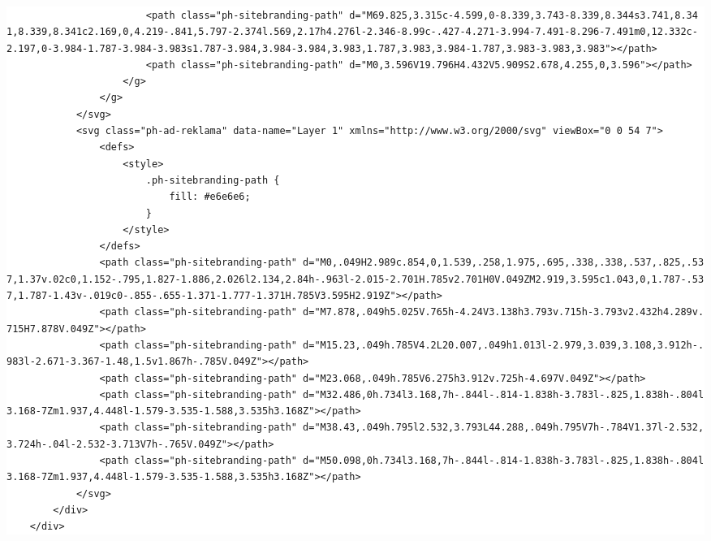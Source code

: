                             <path class="ph-sitebranding-path" d="M69.825,3.315c-4.599,0-8.339,3.743-8.339,8.344s3.741,8.341,8.339,8.341c2.169,0,4.219-.841,5.797-2.374l.569,2.17h4.276l-2.346-8.99c-.427-4.271-3.994-7.491-8.296-7.491m0,12.332c-2.197,0-3.984-1.787-3.984-3.983s1.787-3.984,3.984-3.984,3.983,1.787,3.983,3.984-1.787,3.983-3.983,3.983"></path>
                            <path class="ph-sitebranding-path" d="M0,3.596V19.796H4.432V5.909S2.678,4.255,0,3.596"></path>
                        </g>
                    </g>
                </svg>
                <svg class="ph-ad-reklama" data-name="Layer 1" xmlns="http://www.w3.org/2000/svg" viewBox="0 0 54 7">
                    <defs>
                        <style>
                            .ph-sitebranding-path {
                                fill: #e6e6e6;
                            }
                        </style>
                    </defs>
                    <path class="ph-sitebranding-path" d="M0,.049H2.989c.854,0,1.539,.258,1.975,.695,.338,.338,.537,.825,.537,1.37v.02c0,1.152-.795,1.827-1.886,2.026l2.134,2.84h-.963l-2.015-2.701H.785v2.701H0V.049ZM2.919,3.595c1.043,0,1.787-.537,1.787-1.43v-.019c0-.855-.655-1.371-1.777-1.371H.785V3.595H2.919Z"></path>
                    <path class="ph-sitebranding-path" d="M7.878,.049h5.025V.765h-4.24V3.138h3.793v.715h-3.793v2.432h4.289v.715H7.878V.049Z"></path>
                    <path class="ph-sitebranding-path" d="M15.23,.049h.785V4.2L20.007,.049h1.013l-2.979,3.039,3.108,3.912h-.983l-2.671-3.367-1.48,1.5v1.867h-.785V.049Z"></path>
                    <path class="ph-sitebranding-path" d="M23.068,.049h.785V6.275h3.912v.725h-4.697V.049Z"></path>
                    <path class="ph-sitebranding-path" d="M32.486,0h.734l3.168,7h-.844l-.814-1.838h-3.783l-.825,1.838h-.804l3.168-7Zm1.937,4.448l-1.579-3.535-1.588,3.535h3.168Z"></path>
                    <path class="ph-sitebranding-path" d="M38.43,.049h.795l2.532,3.793L44.288,.049h.795V7h-.784V1.37l-2.532,3.724h-.04l-2.532-3.713V7h-.765V.049Z"></path>
                    <path class="ph-sitebranding-path" d="M50.098,0h.734l3.168,7h-.844l-.814-1.838h-3.783l-.825,1.838h-.804l3.168-7Zm1.937,4.448l-1.579-3.535-1.588,3.535h3.168Z"></path>
                </svg>
            </div>
        </div>
    
    
    